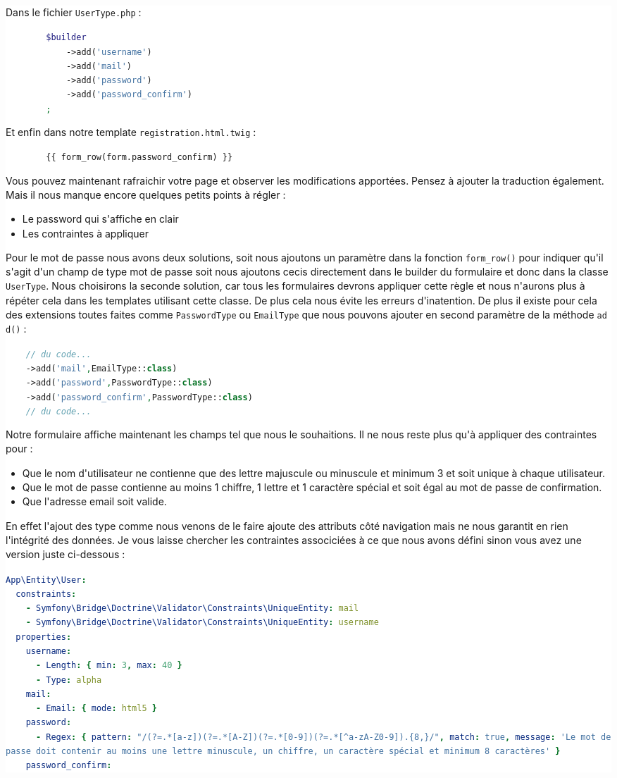 ```php
```

Dans le fichier `UserType.php` :

```php
        $builder
            ->add('username')
            ->add('mail')
            ->add('password')
            ->add('password_confirm')
        ;
```

Et enfin dans notre template `registration.html.twig` :

```html
		{{ form_row(form.password_confirm) }}
```

Vous pouvez maintenant rafraichir votre page et observer les modifications apportées. Pensez à ajouter la traduction également. Mais il nous manque encore quelques petits points à régler :

* Le password qui s'affiche en clair
* Les contraintes à appliquer

Pour le mot de passe nous avons deux solutions, soit nous ajoutons un paramètre dans la fonction `form_row()` pour indiquer qu'il s'agit d'un champ de type mot de passe soit nous ajoutons cecis directement dans le builder du formulaire et donc dans la classe `UserType`. Nous choisirons la seconde solution, car tous les formulaires devrons appliquer cette règle et nous n'aurons plus à répéter cela dans les templates utilisant cette classe. De plus cela nous évite les erreurs d'inatention. De plus il existe pour cela des extensions toutes faites comme `PasswordType` ou `EmailType` que nous pouvons ajouter en second paramètre de la méthode `add()` :

```php
	// du code...
    ->add('mail',EmailType::class)
    ->add('password',PasswordType::class)
    ->add('password_confirm',PasswordType::class)
	// du code...
```

Notre formulaire affiche maintenant les champs tel que nous le souhaitions. Il ne nous reste plus qu'à appliquer des contraintes pour :

* Que le nom d'utilisateur ne contienne que des lettre majuscule ou minuscule et minimum 3 et soit unique à chaque utilisateur.
* Que le mot de passe contienne au moins 1 chiffre, 1 lettre et 1 caractère spécial et soit égal au mot de passe de confirmation.
* Que l'adresse email soit valide.

En effet l'ajout des type comme nous venons de le faire ajoute des attributs côté navigation mais ne nous garantit en rien l'intégrité des données. Je vous laisse chercher les contraintes associciées à ce que nous avons défini sinon vous avez une version juste ci-dessous :

```yaml
App\Entity\User:
  constraints:
    - Symfony\Bridge\Doctrine\Validator\Constraints\UniqueEntity: mail
    - Symfony\Bridge\Doctrine\Validator\Constraints\UniqueEntity: username
  properties:
    username:
      - Length: { min: 3, max: 40 }
      - Type: alpha
    mail:
      - Email: { mode: html5 }
    password:
      - Regex: { pattern: "/(?=.*[a-z])(?=.*[A-Z])(?=.*[0-9])(?=.*[^a-zA-Z0-9]).{8,}/", match: true, message: 'Le mot de passe doit contenir au moins une lettre minuscule, un chiffre, un caractère spécial et minimum 8 caractères' }
    password_confirm:
```